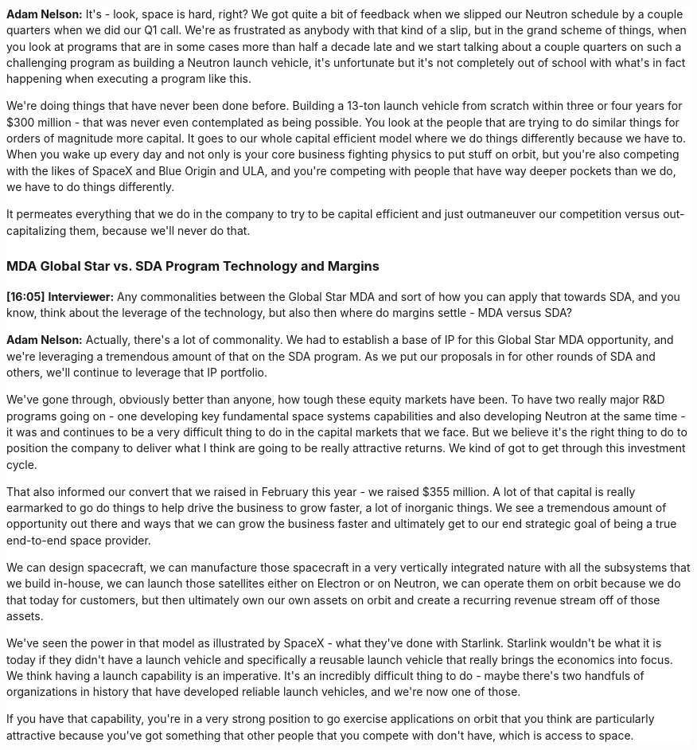 **Adam Nelson:** It's - look, space is hard, right? We got quite a bit of feedback when we slipped our Neutron schedule by a couple quarters when we did our Q1 call. We're as frustrated as anybody with that kind of a slip, but in the grand scheme of things, when you look at programs that are in some cases more than half a decade late and we start talking about a couple quarters on such a challenging program as building a Neutron launch vehicle, it's unfortunate but it's not completely out of school with what's in fact happening when executing a program like this.

We're doing things that have never been done before. Building a 13-ton launch vehicle from scratch within three or four years for $300 million - that was never even contemplated as being possible. You look at the people that are trying to do similar things for orders of magnitude more capital. It goes to our whole capital efficient model where we do things differently because we have to. When you wake up every day and not only is your core business fighting physics to put stuff on orbit, but you're also competing with the likes of SpaceX and Blue Origin and ULA, and you're competing with people that have way deeper pockets than we do, we have to do things differently.

It permeates everything that we do in the company to try to be capital efficient and just outmaneuver our competition versus out-capitalizing them, because we'll never do that.

### MDA Global Star vs. SDA Program Technology and Margins
**[16:05]**
**Interviewer:** Any commonalities between the Global Star MDA and sort of how you can apply that towards SDA, and you know, think about the leverage of the technology, but also then where do margins settle - MDA versus SDA?

**Adam Nelson:** Actually, there's a lot of commonality. We had to establish a base of IP for this Global Star MDA opportunity, and we're leveraging a tremendous amount of that on the SDA program. As we put our proposals in for other rounds of SDA and others, we'll continue to leverage that IP portfolio.

We've gone through, obviously better than anyone, how tough these equity markets have been. To have two really major R&D programs going on - one developing key fundamental space systems capabilities and also developing Neutron at the same time - it was and continues to be a very difficult thing to do in the capital markets that we face. But we believe it's the right thing to do to position the company to deliver what I think are going to be really attractive returns. We kind of got to get through this investment cycle.

That also informed our convert that we raised in February this year - we raised $355 million. A lot of that capital is really earmarked to go do things to help drive the business to grow faster, a lot of inorganic things. We see a tremendous amount of opportunity out there and ways that we can grow the business faster and ultimately get to our end strategic goal of being a true end-to-end space provider.

We can design spacecraft, we can manufacture those spacecraft in a very vertically integrated nature with all the subsystems that we build in-house, we can launch those satellites either on Electron or on Neutron, we can operate them on orbit because we do that today for customers, but then ultimately own our own assets on orbit and create a recurring revenue stream off of those assets.

We've seen the power in that model as illustrated by SpaceX - what they've done with Starlink. Starlink wouldn't be what it is today if they didn't have a launch vehicle and specifically a reusable launch vehicle that really brings the economics into focus. We think having a launch capability is an imperative. It's an incredibly difficult thing to do - maybe there's two handfuls of organizations in history that have developed reliable launch vehicles, and we're now one of those.

If you have that capability, you're in a very strong position to go exercise applications on orbit that you think are particularly attractive because you've got something that other people that you compete with don't have, which is access to space.

